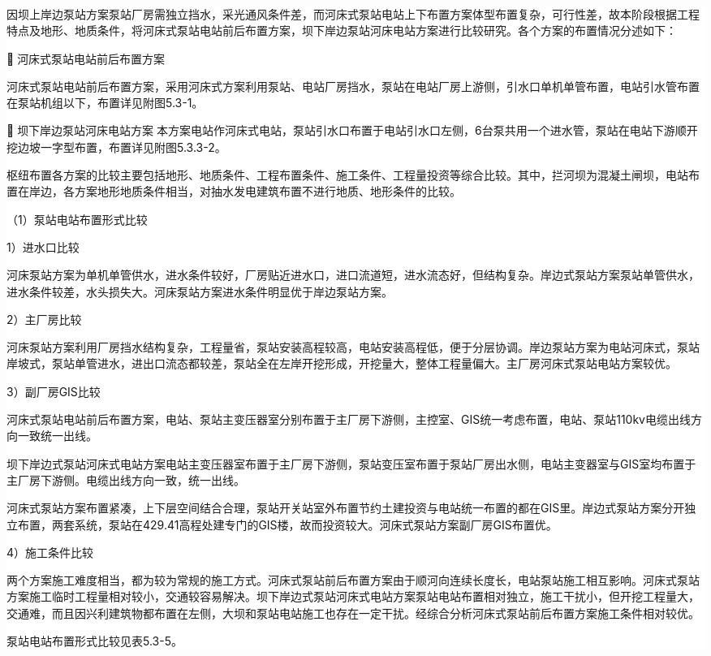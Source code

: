 因坝上岸边泵站方案泵站厂房需独立挡水，采光通风条件差，而河床式泵站电站上下布置方案体型布置复杂，可行性差，故本阶段根据工程特点及地形、地质条件，将河床式泵站电站前后布置方案，坝下岸边泵站河床电站方案进行比较研究。各个方案的布置情况分述如下：  

	河床式泵站电站前后布置方案  

河床式泵站电站前后布置方案，采用河床式方案利用泵站、电站厂房挡水，泵站在电站厂房上游侧，引水口单机单管布置，电站引水管布置在泵站机组以下，布置详见附图5.3-1。  

	坝下岸边泵站河床电站方案
本方案电站作河床式电站，泵站引水口布置于电站引水口左侧，6台泵共用一个进水管，泵站在电站下游顺开挖边坡一字型布置，布置详见附图5.3.3-2。  

枢纽布置各方案的比较主要包括地形、地质条件、工程布置条件、施工条件、工程量投资等综合比较。其中，拦河坝为混凝土闸坝，电站布置在岸边，各方案地形地质条件相当，对抽水发电建筑布置不进行地质、地形条件的比较。  

（1）泵站电站布置形式比较  

1）进水口比较  

河床泵站方案为单机单管供水，进水条件较好，厂房贴近进水口，进口流道短，进水流态好，但结构复杂。岸边式泵站方案泵站单管供水，进水条件较差，水头损失大。河床泵站方案进水条件明显优于岸边泵站方案。  

2）主厂房比较  

河床泵站方案利用厂房挡水结构复杂，工程量省，泵站安装高程较高，电站安装高程低，便于分层协调。岸边泵站方案为电站河床式，泵站岸坡式，泵站单管进水，进出口流态都较差，泵站全在左岸开挖形成，开挖量大，整体工程量偏大。主厂房河床式泵站电站方案较优。  

3）副厂房GIS比较  

河床式泵站电站前后布置方案，电站、泵站主变压器室分别布置于主厂房下游侧，主控室、GIS统一考虑布置，电站、泵站110kv电缆出线方向一致统一出线。  

坝下岸边式泵站河床式电站方案电站主变压器室布置于主厂房下游侧，泵站变压室布置于泵站厂房出水侧，电站主变器室与GIS室均布置于主厂房下游侧。电缆出线方向一致，统一出线。  

河床式泵站方案布置紧凑，上下层空间结合合理，泵站开关站室外布置节约土建投资与电站统一布置的都在GIS里。岸边式泵站方案分开独立布置，两套系统，泵站在429.41高程处建专门的GIS楼，故而投资较大。河床式泵站方案副厂房GIS布置优。  

4）施工条件比较  

两个方案施工难度相当，都为较为常规的施工方式。河床式泵站前后布置方案由于顺河向连续长度长，电站泵站施工相互影响。河床式泵站方案施工临时工程量相对较小，交通较容易解决。坝下岸边式泵站河床式电站方案泵站电站布置相对独立，施工干扰小，但开挖工程量大，交通难，而且因兴利建筑物都布置在左侧，大坝和泵站电站施工也存在一定干扰。经综合分析河床式泵站前后布置方案施工条件相对较优。  

泵站电站布置形式比较见表5.3-5。  
